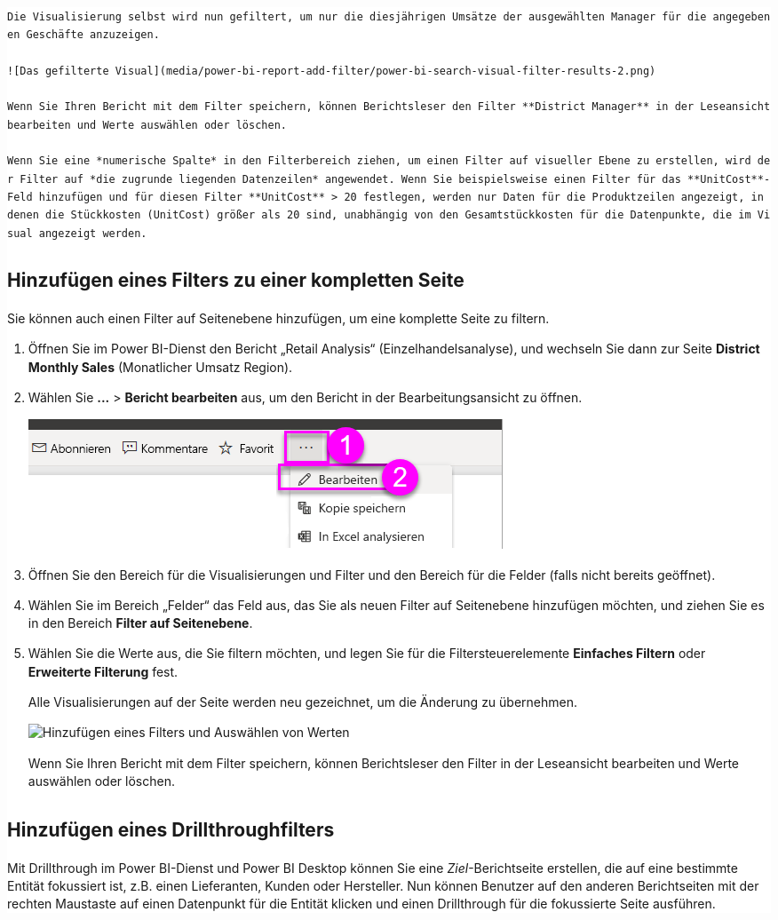     Die Visualisierung selbst wird nun gefiltert, um nur die diesjährigen Umsätze der ausgewählten Manager für die angegebenen Geschäfte anzuzeigen.
     
    ![Das gefilterte Visual](media/power-bi-report-add-filter/power-bi-search-visual-filter-results-2.png)

    Wenn Sie Ihren Bericht mit dem Filter speichern, können Berichtsleser den Filter **District Manager** in der Leseansicht bearbeiten und Werte auswählen oder löschen.
    
    Wenn Sie eine *numerische Spalte* in den Filterbereich ziehen, um einen Filter auf visueller Ebene zu erstellen, wird der Filter auf *die zugrunde liegenden Datenzeilen* angewendet. Wenn Sie beispielsweise einen Filter für das **UnitCost**-Feld hinzufügen und für diesen Filter **UnitCost** > 20 festlegen, werden nur Daten für die Produktzeilen angezeigt, in denen die Stückkosten (UnitCost) größer als 20 sind, unabhängig von den Gesamtstückkosten für die Datenpunkte, die im Visual angezeigt werden.

## <a name="add-a-filter-to-an-entire-page"></a>Hinzufügen eines Filters zu einer kompletten Seite

Sie können auch einen Filter auf Seitenebene hinzufügen, um eine komplette Seite zu filtern.

1. Öffnen Sie im Power BI-Dienst den Bericht „Retail Analysis“ (Einzelhandelsanalyse), und wechseln Sie dann zur Seite **District Monthly Sales** (Monatlicher Umsatz Region). 

2. Wählen Sie **...**  > **Bericht bearbeiten** aus, um den Bericht in der Bearbeitungsansicht zu öffnen.
   
   ![Schaltfläche „ Bericht bearbeiten“](media/power-bi-report-add-filter/power-bi-edit-view.png)
2. Öffnen Sie den Bereich für die Visualisierungen und Filter und den Bereich für die Felder (falls nicht bereits geöffnet).
3. Wählen Sie im Bereich „Felder“ das Feld aus, das Sie als neuen Filter auf Seitenebene hinzufügen möchten, und ziehen Sie es in den Bereich **Filter auf Seitenebene**.  
4. Wählen Sie die Werte aus, die Sie filtern möchten, und legen Sie für die Filtersteuerelemente **Einfaches Filtern** oder **Erweiterte Filterung** fest.
   
   Alle Visualisierungen auf der Seite werden neu gezeichnet, um die Änderung zu übernehmen.
   
   ![Hinzufügen eines Filters und Auswählen von Werten](media/power-bi-report-add-filter/filterpage.gif)

    Wenn Sie Ihren Bericht mit dem Filter speichern, können Berichtsleser den Filter in der Leseansicht bearbeiten und Werte auswählen oder löschen.

## <a name="add-a-drillthrough-filter"></a>Hinzufügen eines Drillthroughfilters
Mit Drillthrough im Power BI-Dienst und Power BI Desktop können Sie eine *Ziel*-Berichtseite erstellen, die auf eine bestimmte Entität fokussiert ist, z.B. einen Lieferanten, Kunden oder Hersteller. Nun können Benutzer auf den anderen Berichtseiten mit der rechten Maustaste auf einen Datenpunkt für die Entität klicken und einen Drillthrough für die fokussierte Seite ausführen.
